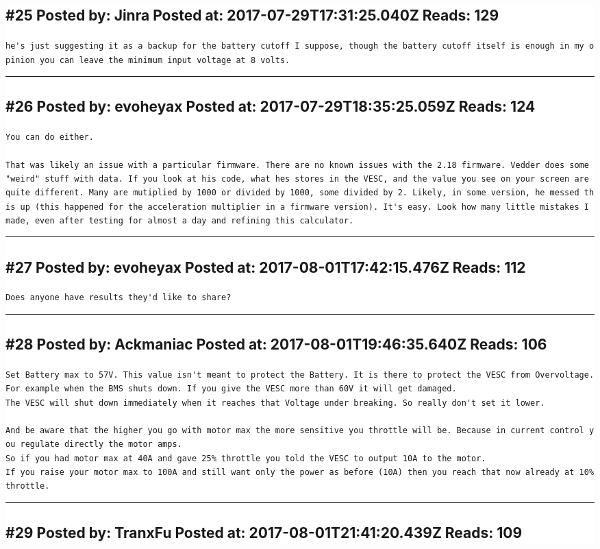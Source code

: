 ## \#25 Posted by: Jinra Posted at: 2017-07-29T17:31:25.040Z Reads: 129

```
he's just suggesting it as a backup for the battery cutoff I suppose, though the battery cutoff itself is enough in my opinion you can leave the minimum input voltage at 8 volts.
```

---
## \#26 Posted by: evoheyax Posted at: 2017-07-29T18:35:25.059Z Reads: 124

```
You can do either.

That was likely an issue with a particular firmware. There are no known issues with the 2.18 firmware. Vedder does some "weird" stuff with data. If you look at his code, what hes stores in the VESC, and the value you see on your screen are quite different. Many are mutiplied by 1000 or divided by 1000, some divided by 2. Likely, in some version, he messed this up (this happened for the acceleration multiplier in a firmware version). It's easy. Look how many little mistakes I made, even after testing for almost a day and refining this calculator.
```

---
## \#27 Posted by: evoheyax Posted at: 2017-08-01T17:42:15.476Z Reads: 112

```
Does anyone have results they'd like to share?
```

---
## \#28 Posted by: Ackmaniac Posted at: 2017-08-01T19:46:35.640Z Reads: 106

```
Set Battery max to 57V. This value isn't meant to protect the Battery. It is there to protect the VESC from Overvoltage. For example when the BMS shuts down. If you give the VESC more than 60V it will get damaged.
The VESC will shut down immediately when it reaches that Voltage under breaking. So really don't set it lower.

And be aware that the higher you go with motor max the more sensitive you throttle will be. Because in current control you regulate directly the motor amps.
So if you had motor max at 40A and gave 25% throttle you told the VESC to output 10A to the motor. 
If you raise your motor max to 100A and still want only the power as before (10A) then you reach that now already at 10% throttle.
```

---
## \#29 Posted by: TranxFu Posted at: 2017-08-01T21:41:20.439Z Reads: 109
